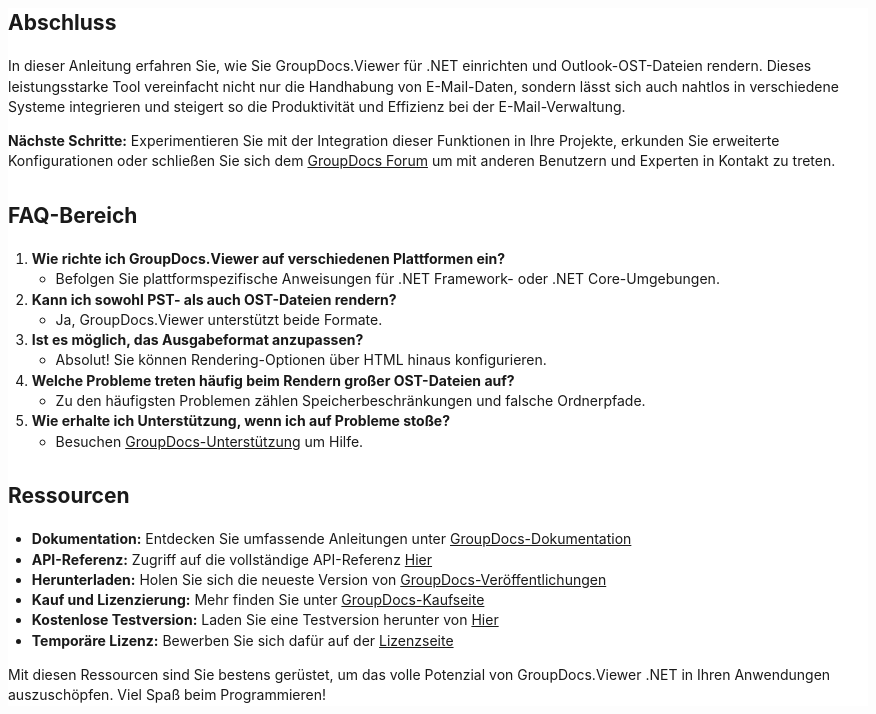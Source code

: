 ## Abschluss
In dieser Anleitung erfahren Sie, wie Sie GroupDocs.Viewer für .NET einrichten und Outlook-OST-Dateien rendern. Dieses leistungsstarke Tool vereinfacht nicht nur die Handhabung von E-Mail-Daten, sondern lässt sich auch nahtlos in verschiedene Systeme integrieren und steigert so die Produktivität und Effizienz bei der E-Mail-Verwaltung.

**Nächste Schritte:** Experimentieren Sie mit der Integration dieser Funktionen in Ihre Projekte, erkunden Sie erweiterte Konfigurationen oder schließen Sie sich dem [GroupDocs Forum](https://forum.groupdocs.com/c/viewer/9) um mit anderen Benutzern und Experten in Kontakt zu treten.

## FAQ-Bereich
1. **Wie richte ich GroupDocs.Viewer auf verschiedenen Plattformen ein?**
   - Befolgen Sie plattformspezifische Anweisungen für .NET Framework- oder .NET Core-Umgebungen.
2. **Kann ich sowohl PST- als auch OST-Dateien rendern?**
   - Ja, GroupDocs.Viewer unterstützt beide Formate.
3. **Ist es möglich, das Ausgabeformat anzupassen?**
   - Absolut! Sie können Rendering-Optionen über HTML hinaus konfigurieren.
4. **Welche Probleme treten häufig beim Rendern großer OST-Dateien auf?**
   - Zu den häufigsten Problemen zählen Speicherbeschränkungen und falsche Ordnerpfade.
5. **Wie erhalte ich Unterstützung, wenn ich auf Probleme stoße?**
   - Besuchen [GroupDocs-Unterstützung](https://forum.groupdocs.com/c/viewer/9) um Hilfe.

## Ressourcen
- **Dokumentation:** Entdecken Sie umfassende Anleitungen unter [GroupDocs-Dokumentation](https://docs.groupdocs.com/viewer/net/)
- **API-Referenz:** Zugriff auf die vollständige API-Referenz [Hier](https://reference.groupdocs.com/viewer/net/)
- **Herunterladen:** Holen Sie sich die neueste Version von [GroupDocs-Veröffentlichungen](https://releases.groupdocs.com/viewer/net/)
- **Kauf und Lizenzierung:** Mehr finden Sie unter [GroupDocs-Kaufseite](https://purchase.groupdocs.com/buy)
- **Kostenlose Testversion:** Laden Sie eine Testversion herunter von [Hier](https://releases.groupdocs.com/viewer/net/)
- **Temporäre Lizenz:** Bewerben Sie sich dafür auf der [Lizenzseite](https://purchase.groupdocs.com/temporary-license/)

Mit diesen Ressourcen sind Sie bestens gerüstet, um das volle Potenzial von GroupDocs.Viewer .NET in Ihren Anwendungen auszuschöpfen. Viel Spaß beim Programmieren!